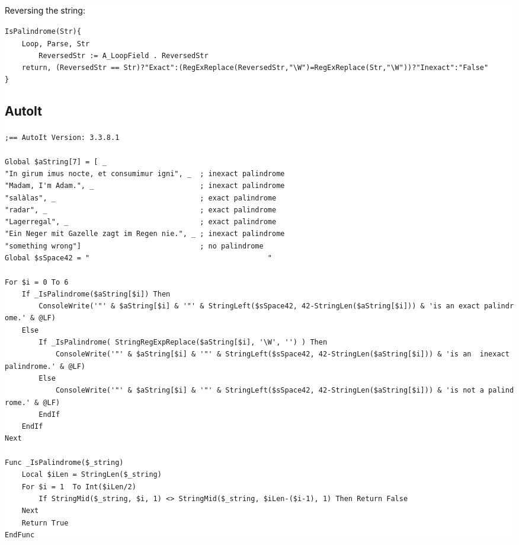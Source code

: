 Reversing the string:

```AutoHotkey
IsPalindrome(Str){
	Loop, Parse, Str
		ReversedStr := A_LoopField . ReversedStr
	return, (ReversedStr == Str)?"Exact":(RegExReplace(ReversedStr,"\W")=RegExReplace(Str,"\W"))?"Inexact":"False"
}
```



## AutoIt



```AutoIt
;== AutoIt Version: 3.3.8.1

Global $aString[7] = [ _
"In girum imus nocte, et consumimur igni", _  ; inexact palindrome
"Madam, I'm Adam.", _                         ; inexact palindrome
"salàlas", _                                  ; exact palindrome
"radar", _                                    ; exact palindrome
"Lagerregal", _                               ; exact palindrome
"Ein Neger mit Gazelle zagt im Regen nie.", _ ; inexact palindrome
"something wrong"]                            ; no palindrome
Global $sSpace42 = "                                          "

For $i = 0 To 6
	If _IsPalindrome($aString[$i]) Then
		ConsoleWrite('"' & $aString[$i] & '"' & StringLeft($sSpace42, 42-StringLen($aString[$i])) & 'is an exact palindrome.' & @LF)
	Else
		If _IsPalindrome( StringRegExpReplace($aString[$i], '\W', '') ) Then
			ConsoleWrite('"' & $aString[$i] & '"' & StringLeft($sSpace42, 42-StringLen($aString[$i])) & 'is an  inexact palindrome.' & @LF)
		Else
			ConsoleWrite('"' & $aString[$i] & '"' & StringLeft($sSpace42, 42-StringLen($aString[$i])) & 'is not a palindrome.' & @LF)
		EndIf
	EndIf
Next

Func _IsPalindrome($_string)
	Local $iLen = StringLen($_string)
	For $i = 1  To Int($iLen/2)
		If StringMid($_string, $i, 1) <> StringMid($_string, $iLen-($i-1), 1) Then Return False
	Next
	Return True
EndFunc

```

